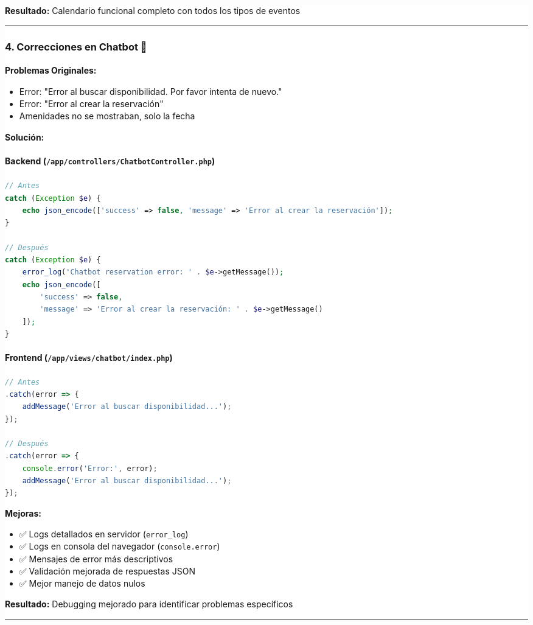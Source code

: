 **Resultado:** Calendario funcional completo con todos los tipos de eventos

---

### 4. Correcciones en Chatbot 🤖

**Problemas Originales:**
- Error: "Error al buscar disponibilidad. Por favor intenta de nuevo."
- Error: "Error al crear la reservación"
- Amenidades no se mostraban, solo la fecha

**Solución:**

#### Backend (`/app/controllers/ChatbotController.php`)
```php
// Antes
catch (Exception $e) {
    echo json_encode(['success' => false, 'message' => 'Error al crear la reservación']);
}

// Después  
catch (Exception $e) {
    error_log('Chatbot reservation error: ' . $e->getMessage());
    echo json_encode([
        'success' => false, 
        'message' => 'Error al crear la reservación: ' . $e->getMessage()
    ]);
}
```

#### Frontend (`/app/views/chatbot/index.php`)
```javascript
// Antes
.catch(error => {
    addMessage('Error al buscar disponibilidad...');
});

// Después
.catch(error => {
    console.error('Error:', error);
    addMessage('Error al buscar disponibilidad...');
});
```

**Mejoras:**
- ✅ Logs detallados en servidor (`error_log`)
- ✅ Logs en consola del navegador (`console.error`)
- ✅ Mensajes de error más descriptivos
- ✅ Validación mejorada de respuestas JSON
- ✅ Mejor manejo de datos nulos

**Resultado:** Debugging mejorado para identificar problemas específicos

---
